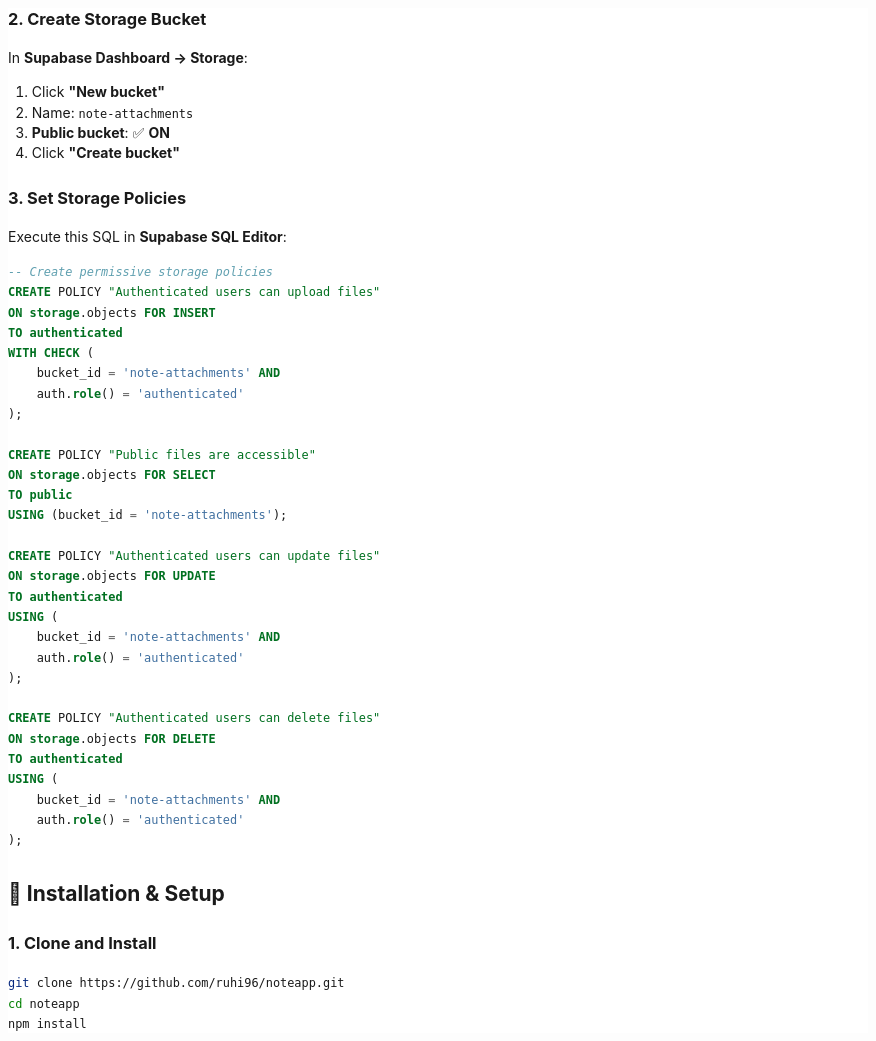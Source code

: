 ### 2. Create Storage Bucket

In **Supabase Dashboard → Storage**:

1. Click **"New bucket"**
2. Name: `note-attachments`
3. **Public bucket**: ✅ **ON**
4. Click **"Create bucket"**

### 3. Set Storage Policies

Execute this SQL in **Supabase SQL Editor**:

```sql
-- Create permissive storage policies
CREATE POLICY "Authenticated users can upload files"
ON storage.objects FOR INSERT
TO authenticated
WITH CHECK (
    bucket_id = 'note-attachments' AND
    auth.role() = 'authenticated'
);

CREATE POLICY "Public files are accessible"
ON storage.objects FOR SELECT
TO public
USING (bucket_id = 'note-attachments');

CREATE POLICY "Authenticated users can update files"
ON storage.objects FOR UPDATE
TO authenticated
USING (
    bucket_id = 'note-attachments' AND
    auth.role() = 'authenticated'
);

CREATE POLICY "Authenticated users can delete files"
ON storage.objects FOR DELETE
TO authenticated
USING (
    bucket_id = 'note-attachments' AND
    auth.role() = 'authenticated'
);
```

## 🚀 Installation & Setup

### 1. Clone and Install

```bash
git clone https://github.com/ruhi96/noteapp.git
cd noteapp
npm install
```
